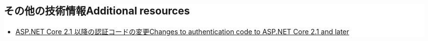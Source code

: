 ## <a name="additional-resources"></a><span data-ttu-id="b1c8e-152">その他の技術情報</span><span class="sxs-lookup"><span data-stu-id="b1c8e-152">Additional resources</span></span>

* [<span data-ttu-id="b1c8e-153">ASP.NET Core 2.1 以降の認証コードの変更</span><span class="sxs-lookup"><span data-stu-id="b1c8e-153">Changes to authentication code to ASP.NET Core 2.1 and later</span></span>](xref:migration/20_21#changes-to-authentication-code)
